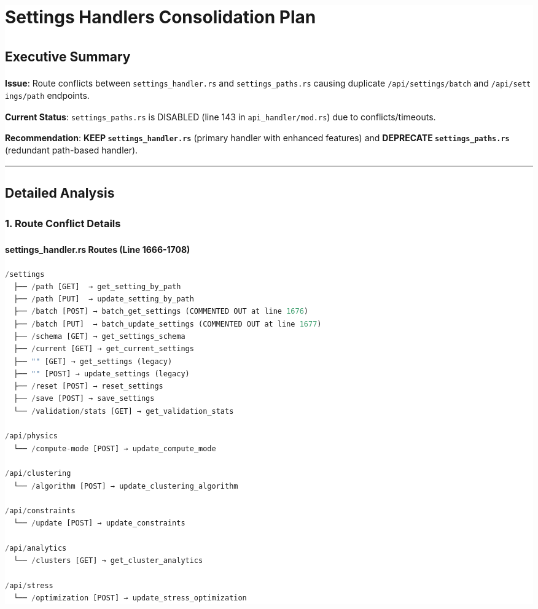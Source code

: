 # Settings Handlers Consolidation Plan

## Executive Summary

**Issue**: Route conflicts between `settings_handler.rs` and `settings_paths.rs` causing duplicate `/api/settings/batch` and `/api/settings/path` endpoints.

**Current Status**: `settings_paths.rs` is DISABLED (line 143 in `api_handler/mod.rs`) due to conflicts/timeouts.

**Recommendation**: **KEEP `settings_handler.rs`** (primary handler with enhanced features) and **DEPRECATE `settings_paths.rs`** (redundant path-based handler).

---

## Detailed Analysis

### 1. Route Conflict Details

#### **settings_handler.rs** Routes (Line 1666-1708)
```rust
/settings
  ├── /path [GET]  → get_setting_by_path
  ├── /path [PUT]  → update_setting_by_path
  ├── /batch [POST] → batch_get_settings (COMMENTED OUT at line 1676)
  ├── /batch [PUT]  → batch_update_settings (COMMENTED OUT at line 1677)
  ├── /schema [GET] → get_settings_schema
  ├── /current [GET] → get_current_settings
  ├── "" [GET] → get_settings (legacy)
  ├── "" [POST] → update_settings (legacy)
  ├── /reset [POST] → reset_settings
  ├── /save [POST] → save_settings
  └── /validation/stats [GET] → get_validation_stats

/api/physics
  └── /compute-mode [POST] → update_compute_mode

/api/clustering
  └── /algorithm [POST] → update_clustering_algorithm

/api/constraints
  └── /update [POST] → update_constraints

/api/analytics
  └── /clusters [GET] → get_cluster_analytics

/api/stress
  └── /optimization [POST] → update_stress_optimization
```
